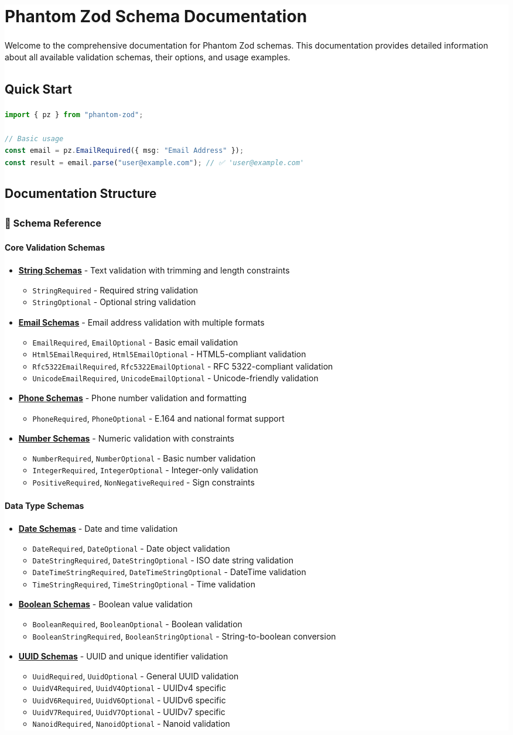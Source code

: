 # Phantom Zod Schema Documentation

Welcome to the comprehensive documentation for Phantom Zod schemas. This documentation provides detailed information about all available validation schemas, their options, and usage examples.

## Quick Start

```typescript
import { pz } from "phantom-zod";

// Basic usage
const email = pz.EmailRequired({ msg: "Email Address" });
const result = email.parse("user@example.com"); // ✅ 'user@example.com'
```

## Documentation Structure

### 📝 Schema Reference

#### Core Validation Schemas
- **[String Schemas](schemas/string-schemas.md)** - Text validation with trimming and length constraints
  - `StringRequired` - Required string validation
  - `StringOptional` - Optional string validation

- **[Email Schemas](schemas/email-schemas.md)** - Email address validation with multiple formats
  - `EmailRequired`, `EmailOptional` - Basic email validation
  - `Html5EmailRequired`, `Html5EmailOptional` - HTML5-compliant validation
  - `Rfc5322EmailRequired`, `Rfc5322EmailOptional` - RFC 5322-compliant validation  
  - `UnicodeEmailRequired`, `UnicodeEmailOptional` - Unicode-friendly validation

- **[Phone Schemas](schemas/phone-schemas.md)** - Phone number validation and formatting
  - `PhoneRequired`, `PhoneOptional` - E.164 and national format support

- **[Number Schemas](schemas/number-schemas.md)** - Numeric validation with constraints
  - `NumberRequired`, `NumberOptional` - Basic number validation
  - `IntegerRequired`, `IntegerOptional` - Integer-only validation
  - `PositiveRequired`, `NonNegativeRequired` - Sign constraints

#### Data Type Schemas
- **[Date Schemas](schemas/date-schemas.md)** - Date and time validation
  - `DateRequired`, `DateOptional` - Date object validation
  - `DateStringRequired`, `DateStringOptional` - ISO date string validation
  - `DateTimeStringRequired`, `DateTimeStringOptional` - DateTime validation
  - `TimeStringRequired`, `TimeStringOptional` - Time validation

- **[Boolean Schemas](schemas/boolean-schemas.md)** - Boolean value validation
  - `BooleanRequired`, `BooleanOptional` - Boolean validation
  - `BooleanStringRequired`, `BooleanStringOptional` - String-to-boolean conversion

- **[UUID Schemas](schemas/uuid-schemas.md)** - UUID and unique identifier validation
  - `UuidRequired`, `UuidOptional` - General UUID validation
  - `UuidV4Required`, `UuidV4Optional` - UUIDv4 specific
  - `UuidV6Required`, `UuidV6Optional` - UUIDv6 specific
  - `UuidV7Required`, `UuidV7Optional` - UUIDv7 specific
  - `NanoidRequired`, `NanoidOptional` - Nanoid validation
